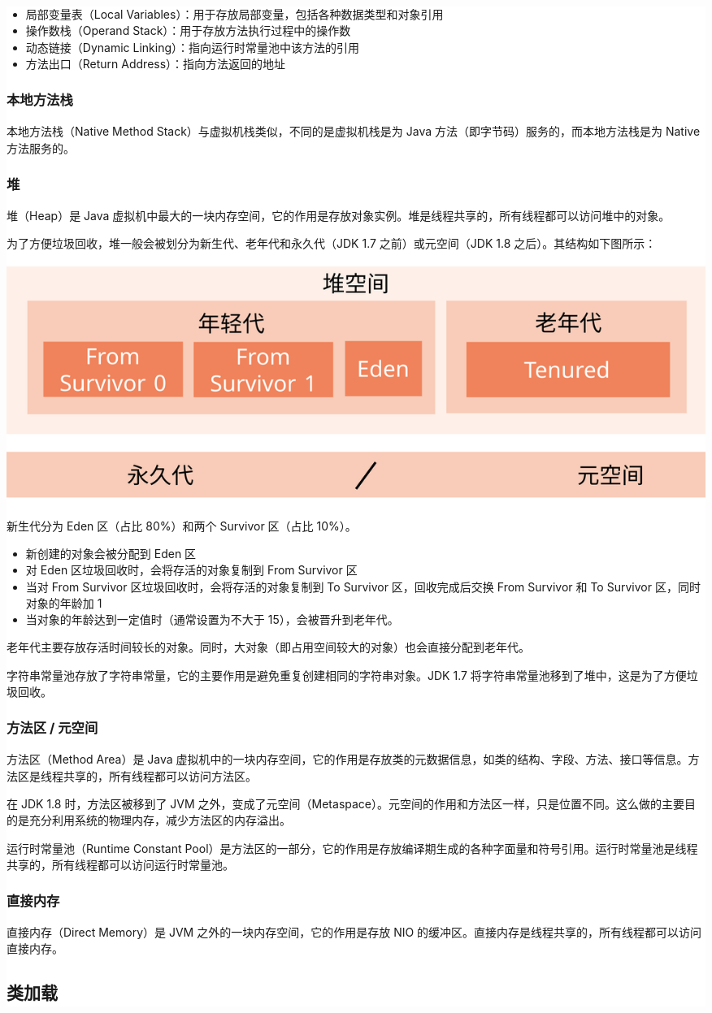 - 局部变量表（Local Variables）：用于存放局部变量，包括各种数据类型和对象引用
- 操作数栈（Operand Stack）：用于存放方法执行过程中的操作数
- 动态链接（Dynamic Linking）：指向运行时常量池中该方法的引用
- 方法出口（Return Address）：指向方法返回的地址

### 本地方法栈

本地方法栈（Native Method Stack）与虚拟机栈类似，不同的是虚拟机栈是为 Java 方法（即字节码）服务的，而本地方法栈是为 Native 方法服务的。

### 堆

堆（Heap）是 Java 虚拟机中最大的一块内存空间，它的作用是存放对象实例。堆是线程共享的，所有线程都可以访问堆中的对象。

为了方便垃圾回收，堆一般会被划分为新生代、老年代和永久代（JDK 1.7 之前）或元空间（JDK 1.8 之后）。其结构如下图所示：

![堆的结构](/assets/post/images/jvm3.svg)

新生代分为 Eden 区（占比 80%）和两个 Survivor 区（占比 10%）。
  
- 新创建的对象会被分配到 Eden 区
- 对 Eden 区垃圾回收时，会将存活的对象复制到 From Survivor 区
- 当对 From Survivor 区垃圾回收时，会将存活的对象复制到 To Survivor 区，回收完成后交换 From Survivor 和 To Survivor 区，同时对象的年龄加 1
- 当对象的年龄达到一定值时（通常设置为不大于 15），会被晋升到老年代。

老年代主要存放存活时间较长的对象。同时，大对象（即占用空间较大的对象）也会直接分配到老年代。

字符串常量池存放了字符串常量，它的主要作用是避免重复创建相同的字符串对象。JDK 1.7 将字符串常量池移到了堆中，这是为了方便垃圾回收。

### 方法区 / 元空间

方法区（Method Area）是 Java 虚拟机中的一块内存空间，它的作用是存放类的元数据信息，如类的结构、字段、方法、接口等信息。方法区是线程共享的，所有线程都可以访问方法区。

在 JDK 1.8 时，方法区被移到了 JVM 之外，变成了元空间（Metaspace）。元空间的作用和方法区一样，只是位置不同。这么做的主要目的是充分利用系统的物理内存，减少方法区的内存溢出。

运行时常量池（Runtime Constant Pool）是方法区的一部分，它的作用是存放编译期生成的各种字面量和符号引用。运行时常量池是线程共享的，所有线程都可以访问运行时常量池。

### 直接内存

直接内存（Direct Memory）是 JVM 之外的一块内存空间，它的作用是存放 NIO 的缓冲区。直接内存是线程共享的，所有线程都可以访问直接内存。

## 类加载
